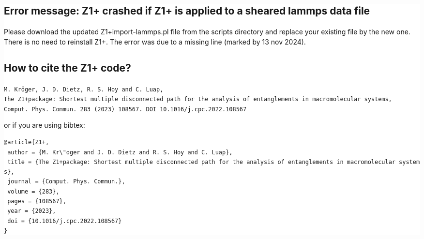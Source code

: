 ## Error message: Z1+ crashed if Z1+ is applied to a sheared lammps data file 

Please download the updated Z1+import-lammps.pl file from the scripts directory and replace your existing file by the new one. There is no need to reinstall Z1+. The error was due to a missing line (marked by 13 nov 2024). 

## How to cite the Z1+ code?

    M. Kröger, J. D. Dietz, R. S. Hoy and C. Luap,
    The Z1+package: Shortest multiple disconnected path for the analysis of entanglements in macromolecular systems,
    Comput. Phys. Commun. 283 (2023) 108567. DOI 10.1016/j.cpc.2022.108567

or if you are using bibtex:

    @article{Z1+,
     author = {M. Kr\"oger and J. D. Dietz and R. S. Hoy and C. Luap},
     title = {The Z1+package: Shortest multiple disconnected path for the analysis of entanglements in macromolecular systems},
     journal = {Comput. Phys. Commun.},
     volume = {283},
     pages = {108567},
     year = {2023},
     doi = {10.1016/j.cpc.2022.108567}
    }

